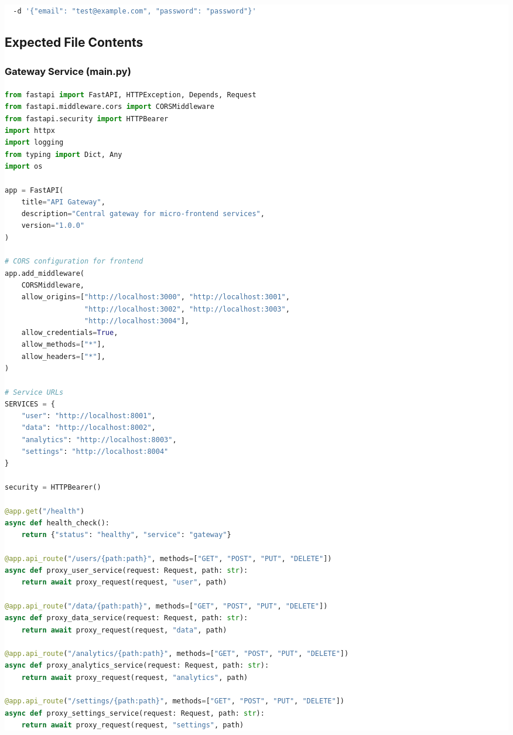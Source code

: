 ```bash
  -d '{"email": "test@example.com", "password": "password"}'
```

## Expected File Contents

### Gateway Service (main.py)
```python
from fastapi import FastAPI, HTTPException, Depends, Request
from fastapi.middleware.cors import CORSMiddleware
from fastapi.security import HTTPBearer
import httpx
import logging
from typing import Dict, Any
import os

app = FastAPI(
    title="API Gateway",
    description="Central gateway for micro-frontend services",
    version="1.0.0"
)

# CORS configuration for frontend
app.add_middleware(
    CORSMiddleware,
    allow_origins=["http://localhost:3000", "http://localhost:3001", 
                   "http://localhost:3002", "http://localhost:3003", 
                   "http://localhost:3004"],
    allow_credentials=True,
    allow_methods=["*"],
    allow_headers=["*"],
)

# Service URLs
SERVICES = {
    "user": "http://localhost:8001",
    "data": "http://localhost:8002", 
    "analytics": "http://localhost:8003",
    "settings": "http://localhost:8004"
}

security = HTTPBearer()

@app.get("/health")
async def health_check():
    return {"status": "healthy", "service": "gateway"}

@app.api_route("/users/{path:path}", methods=["GET", "POST", "PUT", "DELETE"])
async def proxy_user_service(request: Request, path: str):
    return await proxy_request(request, "user", path)

@app.api_route("/data/{path:path}", methods=["GET", "POST", "PUT", "DELETE"])
async def proxy_data_service(request: Request, path: str):
    return await proxy_request(request, "data", path)

@app.api_route("/analytics/{path:path}", methods=["GET", "POST", "PUT", "DELETE"])
async def proxy_analytics_service(request: Request, path: str):
    return await proxy_request(request, "analytics", path)

@app.api_route("/settings/{path:path}", methods=["GET", "POST", "PUT", "DELETE"])
async def proxy_settings_service(request: Request, path: str):
    return await proxy_request(request, "settings", path)

```